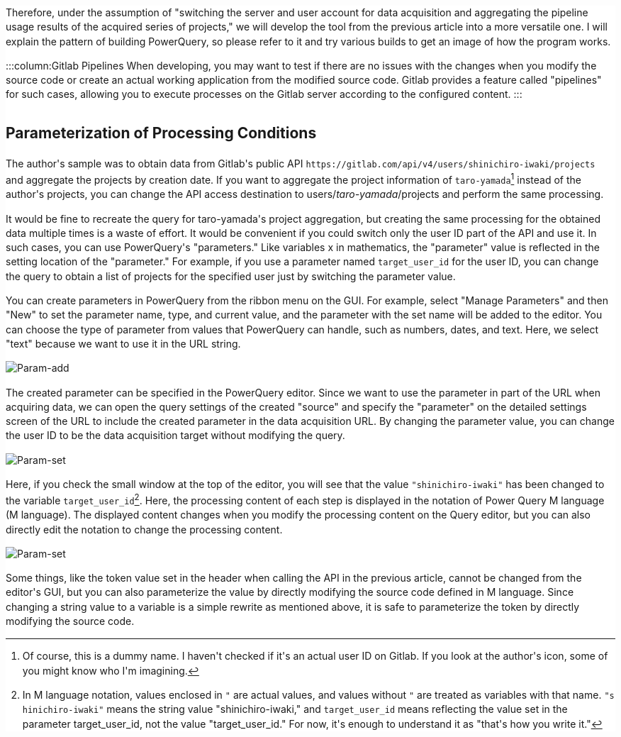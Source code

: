 Therefore, under the assumption of "switching the server and user account for data acquisition and aggregating the pipeline usage results of the acquired series of projects," we will develop the tool from the previous article into a more versatile one. I will explain the pattern of building PowerQuery, so please refer to it and try various builds to get an image of how the program works.

:::column:Gitlab Pipelines
When developing, you may want to test if there are no issues with the changes when you modify the source code or create an actual working application from the modified source code. Gitlab provides a feature called "pipelines" for such cases, allowing you to execute processes on the Gitlab server according to the configured content.
:::

## Parameterization of Processing Conditions
The author's sample was to obtain data from Gitlab's public API `https://gitlab.com/api/v4/users/shinichiro-iwaki/projects` and aggregate the projects by creation date. If you want to aggregate the project information of `taro-yamada`[^3] instead of the author's projects, you can change the API access destination to users/*taro-yamada*/projects and perform the same processing.

[^3]: Of course, this is a dummy name. I haven't checked if it's an actual user ID on Gitlab. If you look at the author's icon, some of you might know who I'm imagining.

It would be fine to recreate the query for taro-yamada's project aggregation, but creating the same processing for the obtained data multiple times is a waste of effort. It would be convenient if you could switch only the user ID part of the API and use it. In such cases, you can use PowerQuery's "parameters." Like variables x in mathematics, the "parameter" value is reflected in the setting location of the "parameter." For example, if you use a parameter named `target_user_id` for the user ID, you can change the query to obtain a list of projects for the specified user just by switching the parameter value.

You can create parameters in PowerQuery from the ribbon menu on the GUI. For example, select "Manage Parameters" and then "New" to set the parameter name, type, and current value, and the parameter with the set name will be added to the editor. You can choose the type of parameter from values that PowerQuery can handle, such as numbers, dates, and text. Here, we select "text" because we want to use it in the URL string.

![Param-add](/img/blogs/2024/0520_powerquery-introduction/add-parameter.jpg)

The created parameter can be specified in the PowerQuery editor. Since we want to use the parameter in part of the URL when acquiring data, we can open the query settings of the created "source" and specify the "parameter" on the detailed settings screen of the URL to include the created parameter in the data acquisition URL. By changing the parameter value, you can change the user ID to be the data acquisition target without modifying the query.

![Param-set](/img/blogs/2024/0520_powerquery-introduction/set-parameter.jpg)

Here, if you check the small window at the top of the editor, you will see that the value `"shinichiro-iwaki"` has been changed to the variable `target_user_id`[^4]. Here, the processing content of each step is displayed in the notation of Power Query M language (M language). The displayed content changes when you modify the processing content on the Query editor, but you can also directly edit the notation to change the processing content.

![Param-set](/img/blogs/2024/0520_powerquery-introduction/parameter-in-code.jpg)

[^4]: In M language notation, values enclosed in `"` are actual values, and values without `"` are treated as variables with that name. `"shinichiro-iwaki"` means the string value "shinichiro-iwaki," and `target_user_id` means reflecting the value set in the parameter target_user_id, not the value "target_user_id." For now, it's enough to understand it as "that's how you write it."

Some things, like the token value set in the header when calling the API in the previous article, cannot be changed from the editor's GUI, but you can also parameterize the value by directly modifying the source code defined in M language. Since changing a string value to a variable is a simple rewrite as mentioned above, it is safe to parameterize the token by directly modifying the source code.


[^1]: The author is not a PowerQuery expert, so there may be parts that are not explained accurately, but please forgive me as I prioritize ease of understanding.
[^2]: To briefly summarize for those who haven't read it, we used PowerQuery to "obtain the author's projects from the project API published by Gitlab (GET /users/shinichiro-iwaki/projects)," converted the data into a table with "creation date, public/private, project ID, etc.," and created a graph aggregated by creation date using Excel's "pivot table." Since this is a prerequisite for this article, if you can't visualize it, reading the previous article might help you understand better.
[^5]: When I created my account, it was very easy to use pipelines with a free account, but looking at the [official page](https://about.gitlab.com/ja-jp/pricing/#why-do-i-need-to-enter-credit-debit-card-details-for-free-compute-minutes) now, it seems that even free accounts might need to register payment information to prevent misuse.
[^6]: If you do a bit of research, you'll come across difficult keywords like "① lack of side effects," "② referential transparency," and "③ higher-order functions (first-class functions)." In my limited understanding, it means defining processing with functions that "① do nothing other than the determined output for the input (e.g., no database saving)," and "② always output the same result for the same input." As in mathematics, where you could substitute `y=x+2` into `z=2y-3` to get `z=2(x+2)-3=2x+1`, "③ function definitions can be stored in variables and operated on."
[^7]: This method is called [pagination](https://gitlab-docs.creationline.com/ee/api/rest/index.html#%E3%83%9A%E3%83%BC%E3%82%B8%E3%83%8D%E3%83%BC%E3%82%B7%E3%83%A7%E3%83%B3). The number of data items per page can be set when calling the API, but if the data volume exceeds the upper limit, all data cannot be retrieved in one API call.
[^8]: The editor does not provide settings for operations that control looping processes. I made a blanket statement, but if it turns out you can do it, my apologies as I am not deeply familiar with PowerQuery editor.
